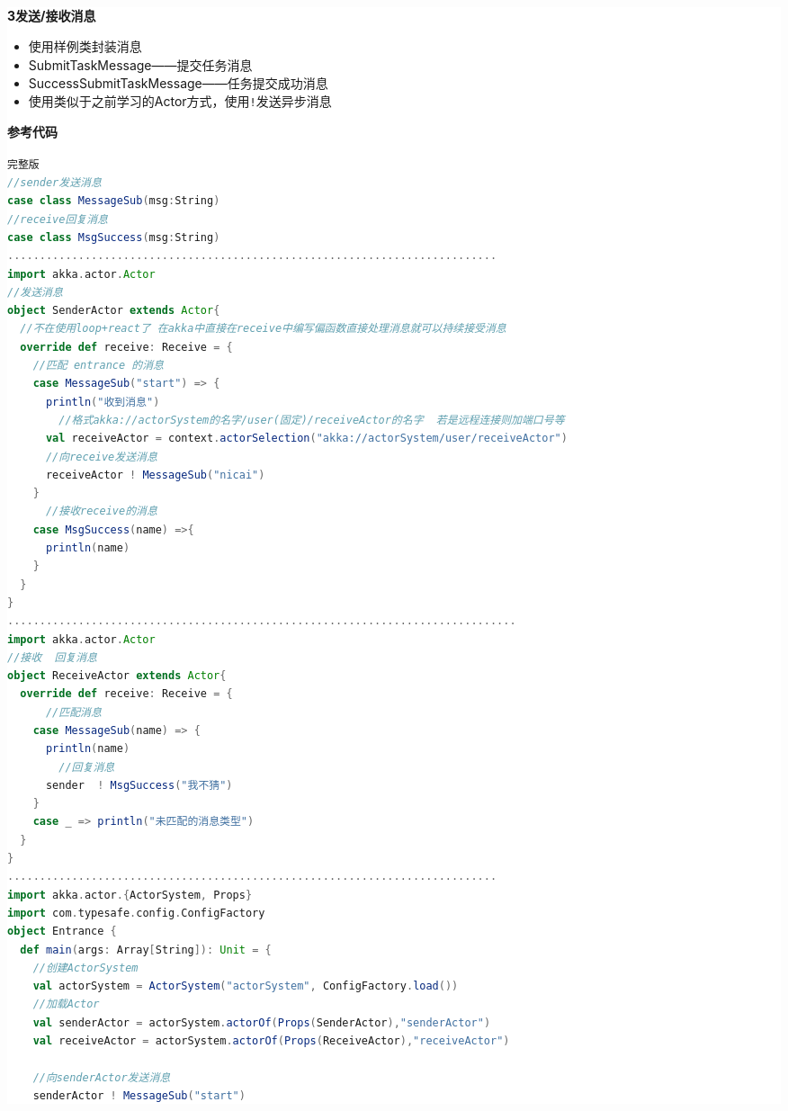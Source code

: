    ~~~scala
   ~~~


**3发送/接收消息**

- 使用样例类封装消息
- SubmitTaskMessage——提交任务消息
- SuccessSubmitTaskMessage——任务提交成功消息
- 使用类似于之前学习的Actor方式，使用`!`发送异步消息

**参考代码**

```scala
完整版
//sender发送消息
case class MessageSub(msg:String)
//receive回复消息
case class MsgSuccess(msg:String)
............................................................................
import akka.actor.Actor
//发送消息
object SenderActor extends Actor{
  //不在使用loop+react了 在akka中直接在receive中编写偏函数直接处理消息就可以持续接受消息
  override def receive: Receive = {
    //匹配 entrance 的消息
    case MessageSub("start") => {
      println("收到消息")
        //格式akka://actorSystem的名字/user(固定)/receiveActor的名字  若是远程连接则加端口号等
      val receiveActor = context.actorSelection("akka://actorSystem/user/receiveActor")
      //向receive发送消息
      receiveActor ! MessageSub("nicai")
    }
      //接收receive的消息
    case MsgSuccess(name) =>{
      println(name)
    }
  }
}
...............................................................................
import akka.actor.Actor
//接收  回复消息
object ReceiveActor extends Actor{
  override def receive: Receive = {
      //匹配消息
    case MessageSub(name) => {
      println(name)
        //回复消息
      sender  ! MsgSuccess("我不猜")
    }
    case _ => println("未匹配的消息类型")
  }
}
............................................................................
import akka.actor.{ActorSystem, Props}
import com.typesafe.config.ConfigFactory
object Entrance {
  def main(args: Array[String]): Unit = {
    //创建ActorSystem
    val actorSystem = ActorSystem("actorSystem", ConfigFactory.load())
    //加载Actor
    val senderActor = actorSystem.actorOf(Props(SenderActor),"senderActor")
    val receiveActor = actorSystem.actorOf(Props(ReceiveActor),"receiveActor")

    //向senderActor发送消息
    senderActor ! MessageSub("start")
```